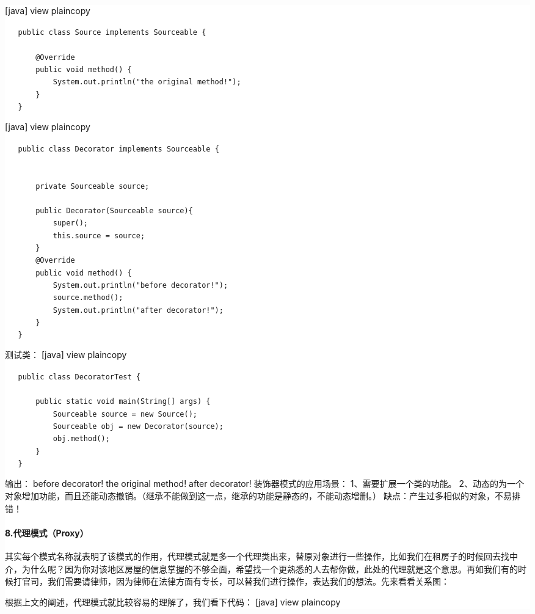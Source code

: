 [java] view plaincopy

       public class Source implements Sourceable {  
         
           @Override  
           public void method() {  
               System.out.println("the original method!");  
           }  
       }  
       
[java] view plaincopy
       
       public class Decorator implements Sourceable {  
       
         
           private Sourceable source;  
             
           public Decorator(Sourceable source){  
               super();  
               this.source = source;  
           }  
           @Override  
           public void method() {  
               System.out.println("before decorator!");  
               source.method();  
               System.out.println("after decorator!");  
           }  
       }  
       
测试类：
[java] view plaincopy
       
       public class DecoratorTest {  
         
           public static void main(String[] args) {  
               Sourceable source = new Source();  
               Sourceable obj = new Decorator(source);  
               obj.method();  
           }  
       }  
       
输出：
before decorator!
the original method!
after decorator!
装饰器模式的应用场景：
1、需要扩展一个类的功能。
2、动态的为一个对象增加功能，而且还能动态撤销。（继承不能做到这一点，继承的功能是静态的，不能动态增删。）
缺点：产生过多相似的对象，不易排错！

#### 8.代理模式（Proxy）
其实每个模式名称就表明了该模式的作用，代理模式就是多一个代理类出来，替原对象进行一些操作，比如我们在租房子的时候回去找中介，为什么呢？因为你对该地区房屋的信息掌握的不够全面，希望找一个更熟悉的人去帮你做，此处的代理就是这个意思。再如我们有的时候打官司，我们需要请律师，因为律师在法律方面有专长，可以替我们进行操作，表达我们的想法。先来看看关系图：
       
根据上文的阐述，代理模式就比较容易的理解了，我们看下代码：
[java] view plaincopy
